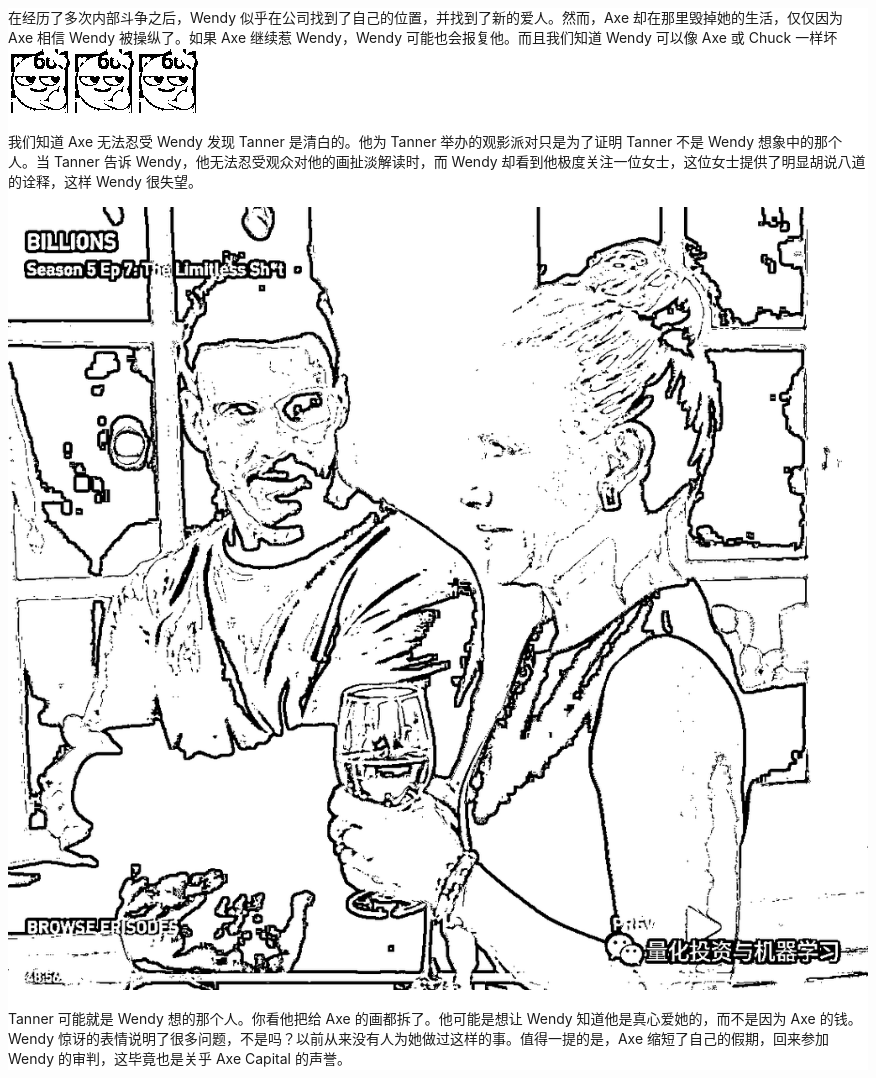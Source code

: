 在经历了多次内部斗争之后，Wendy 似乎在公司找到了自己的位置，并找到了新的爱人。然而，Axe 却在那里毁掉她的生活，仅仅因为 Axe 相信 Wendy 被操纵了。如果 Axe 继续惹 Wendy，Wendy 可能也会报复他。而且我们知道 Wendy 可以像 Axe 或 Chuck 一样坏![](img/243f8829aef5b746c6bc5ec64a4f4f8c.png)![](img/243f8829aef5b746c6bc5ec64a4f4f8c.png)![](img/243f8829aef5b746c6bc5ec64a4f4f8c.png)

我们知道 Axe 无法忍受 Wendy 发现 Tanner 是清白的。他为 Tanner 举办的观影派对只是为了证明 Tanner 不是 Wendy 想象中的那个人。当 Tanner 告诉 Wendy，他无法忍受观众对他的画扯淡解读时，而 Wendy 却看到他极度关注一位女士，这位女士提供了明显胡说八道的诠释，这样 Wendy 很失望。

![](img/8bffa6e0a403c639946f5250676bab62.png)

Tanner 可能就是 Wendy 想的那个人。你看他把给 Axe 的画都拆了。他可能是想让 Wendy 知道他是真心爱她的，而不是因为 Axe 的钱。Wendy 惊讶的表情说明了很多问题，不是吗？以前从来没有人为她做过这样的事。值得一提的是，Axe 缩短了自己的假期，回来参加 Wendy 的审判，这毕竟也是关乎 Axe Capital 的声誉。
